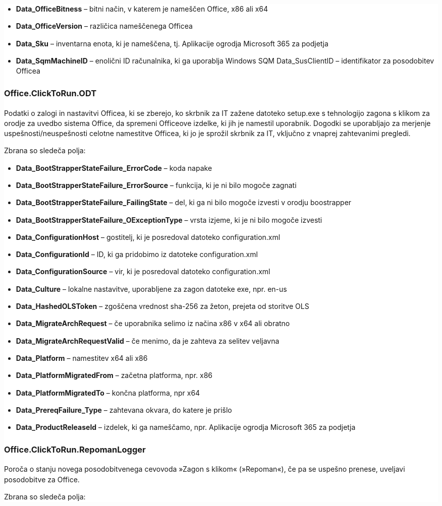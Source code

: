   - **Data\_OfficeBitness** – bitni način, v katerem je nameščen Office, x86 ali x64

  - **Data\_OfficeVersion** – različica nameščenega Officea

  - **Data\_Sku** – inventarna enota, ki je nameščena, tj. Aplikacije ogrodja Microsoft 365 za podjetja

  - **Data\_SqmMachineID** – enolični ID računalnika, ki ga uporablja Windows SQM Data\_SusClientID – identifikator za posodobitev Officea

### <a name="officeclicktorunodt"></a>Office.ClickToRun.ODT

Podatki o zalogi in nastavitvi Officea, ki se zberejo, ko skrbnik za IT zažene datoteko setup.exe s tehnologijo zagona s klikom za orodje za uvedbo sistema Office, da spremeni Officeove izdelke, ki jih je namestil uporabnik. Dogodki se uporabljajo za merjenje uspešnosti/neuspešnosti celotne namestitve Officea, ki jo je sprožil skrbnik za IT, vključno z vnaprej zahtevanimi pregledi.

Zbrana so sledeča polja:

  - **Data\_BootStrapperStateFailure\_ErrorCode** – koda napake

  - **Data\_BootStrapperStateFailure\_ErrorSource** – funkcija, ki je ni bilo mogoče zagnati

  - **Data\_BootStrapperStateFailure\_FailingState** – del, ki ga ni bilo mogoče izvesti v orodju boostrapper

  - **Data\_BootStrapperStateFailure\_OExceptionType** – vrsta izjeme, ki je ni bilo mogoče izvesti

  - **Data\_ConfigurationHost** – gostitelj, ki je posredoval datoteko configuration.xml

  - **Data\_ConfigurationId** – ID, ki ga pridobimo iz datoteke configuration.xml

  - **Data\_ConfigurationSource** – vir, ki je posredoval datoteko configuration.xml

  - **Data\_Culture** – lokalne nastavitve, uporabljene za zagon datoteke exe, npr. en-us

  - **Data\_HashedOLSToken** – zgoščena vrednost sha-256 za žeton, prejeta od storitve OLS

  - **Data\_MigrateArchRequest** – če uporabnika selimo iz načina x86 v x64 ali obratno

  - **Data\_MigrateArchRequestValid** – če menimo, da je zahteva za selitev veljavna

  - **Data\_Platform** – namestitev x64 ali x86

  - **Data\_PlatformMigratedFrom** – začetna platforma, npr. x86

  - **Data\_PlatformMigratedTo** – končna platforma, npr x64

  - **Data\_PrereqFailure\_Type** – zahtevana okvara, do katere je prišlo

  - **Data\_ProductReleaseId** – izdelek, ki ga nameščamo, npr. Aplikacije ogrodja Microsoft 365 za podjetja

### <a name="officeclicktorunrepomanlogger"></a>Office.ClickToRun.RepomanLogger

Poroča o stanju novega posodobitvenega cevovoda »Zagon s klikom« (»Repoman«), če pa se uspešno prenese, uveljavi posodobitve za Office.

Zbrana so sledeča polja:

